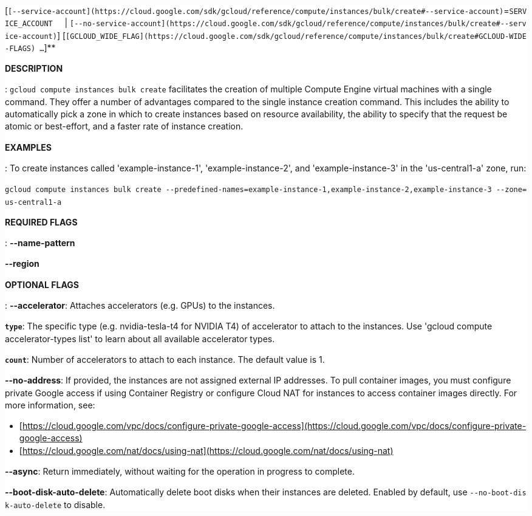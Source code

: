 [`[--service-account](https://cloud.google.com/sdk/gcloud/reference/compute/instances/bulk/create#--service-account)`=`SERVICE_ACCOUNT`     | `[--no-service-account](https://cloud.google.com/sdk/gcloud/reference/compute/instances/bulk/create#--service-account)`] [`[GCLOUD_WIDE_FLAG](https://cloud.google.com/sdk/gcloud/reference/compute/instances/bulk/create#GCLOUD-WIDE-FLAGS) …`]**

**DESCRIPTION**

: `gcloud compute instances bulk create` facilitates the creation of
multiple Compute Engine virtual machines with a single command. They offer a
number of advantages compared to the single instance creation command. This
includes the ability to automatically pick a zone in which to create instances
based on resource availability, the ability to specify that the request be
atomic or best-effort, and a faster rate of instance creation.

**EXAMPLES**

: To create instances called 'example-instance-1', 'example-instance-2', and
'example-instance-3' in the 'us-central1-a' zone, run:

```
gcloud compute instances bulk create --predefined-names=example-instance-1,example-instance-2,example-instance-3 --zone=us-central1-a
```

**REQUIRED FLAGS**

: **--name-pattern**

**--region**

**OPTIONAL FLAGS**

: **--accelerator**:
Attaches accelerators (e.g. GPUs) to the instances.

**`type`**:
The specific type (e.g. nvidia-tesla-t4 for NVIDIA T4) of accelerator to attach
to the instances. Use 'gcloud compute accelerator-types list' to learn about all
available accelerator types.

**`count`**:
Number of accelerators to attach to each instance. The default value is 1.

**--no-address**:
If provided, the instances are not assigned external IP addresses. To pull
container images, you must configure private Google access if using Container
Registry or configure Cloud NAT for instances to access container images
directly. For more information, see:

- [https://cloud.google.com/vpc/docs/configure-private-google-access](https://cloud.google.com/vpc/docs/configure-private-google-access)
- [https://cloud.google.com/nat/docs/using-nat](https://cloud.google.com/nat/docs/using-nat)

**--async**:
Return immediately, without waiting for the operation in progress to complete.

**--boot-disk-auto-delete**:
Automatically delete boot disks when their instances are deleted. Enabled by
default, use `--no-boot-disk-auto-delete` to disable.
